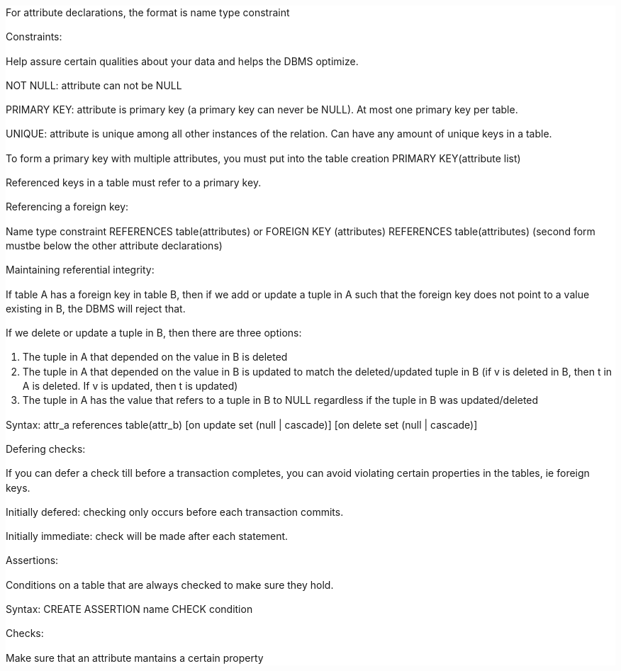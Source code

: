 For attribute declarations, the format is name type constraint


Constraints:

Help assure certain qualities about your data and helps the DBMS optimize.

NOT NULL: attribute can not be NULL

PRIMARY KEY: attribute is primary key (a primary key can never be NULL). At most one primary key per table.

UNIQUE: attribute is unique among all other instances of the relation. Can have any amount of unique keys in a table. 

To form a primary key with multiple attributes, you must put into the table creation PRIMARY KEY(attribute list)

Referenced keys in a table must refer to a primary key.

Referencing a foreign key:

Name type constraint REFERENCES table(attributes) or FOREIGN KEY (attributes) REFERENCES table(attributes) (second form mustbe below the other attribute declarations)

Maintaining referential integrity:

If table A has a foreign key in table B, then if 
we add or update a tuple in A such that the foreign key does not point to 
a value existing in B, the DBMS will reject that.

If we delete or update a tuple in B, then there are three options:

1. The tuple in A that depended on the value in B is deleted
2. The tuple in A that depended on the value in B is updated to match the deleted/updated tuple in B (if v is deleted in B, then t in A is deleted. If v is updated, then t is updated)
3. The tuple in A has the value that refers to a tuple in B to NULL regardless if the tuple in B was updated/deleted

Syntax: attr_a references table(attr_b) [on update set (null | cascade)] [on delete set (null | cascade)]

Defering checks:

If you can defer a check till before a transaction completes, you can avoid violating certain properties in the 
tables, ie foreign keys.

Initially defered: checking only occurs before each transaction commits.

Initially immediate: check will be made after each statement.

Assertions:

Conditions on a table that are always checked to make sure they hold.

Syntax: CREATE ASSERTION name CHECK condition

Checks:

Make sure that an attribute mantains a certain property
